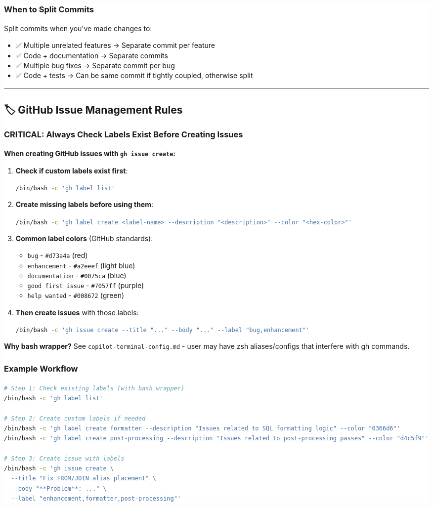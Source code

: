 ### When to Split Commits

Split commits when you've made changes to:

- ✅ Multiple unrelated features → Separate commit per feature
- ✅ Code + documentation → Separate commits
- ✅ Multiple bug fixes → Separate commit per bug
- ✅ Code + tests → Can be same commit if tightly coupled, otherwise split

---

## 🏷️ GitHub Issue Management Rules

### CRITICAL: Always Check Labels Exist Before Creating Issues

**When creating GitHub issues with `gh issue create`:**

1. **Check if custom labels exist first**:

   ```bash
   /bin/bash -c 'gh label list'
   ```

2. **Create missing labels before using them**:

   ```bash
   /bin/bash -c 'gh label create <label-name> --description "<description>" --color "<hex-color>"'
   ```

3. **Common label colors** (GitHub standards):

   - `bug` - `#d73a4a` (red)
   - `enhancement` - `#a2eeef` (light blue)
   - `documentation` - `#0075ca` (blue)
   - `good first issue` - `#7057ff` (purple)
   - `help wanted` - `#008672` (green)

4. **Then create issues** with those labels:

   ```bash
   /bin/bash -c 'gh issue create --title "..." --body "..." --label "bug,enhancement"'
   ```

**Why bash wrapper?** See `copilot-terminal-config.md` - user may have zsh aliases/configs that interfere with gh commands.

### Example Workflow

```bash
# Step 1: Check existing labels (with bash wrapper)
/bin/bash -c 'gh label list'

# Step 2: Create custom labels if needed
/bin/bash -c 'gh label create formatter --description "Issues related to SQL formatting logic" --color "0366d6"'
/bin/bash -c 'gh label create post-processing --description "Issues related to post-processing passes" --color "d4c5f9"'

# Step 3: Create issue with labels
/bin/bash -c 'gh issue create \
  --title "Fix FROM/JOIN alias placement" \
  --body "**Problem**: ..." \
  --label "enhancement,formatter,post-processing"'
```
